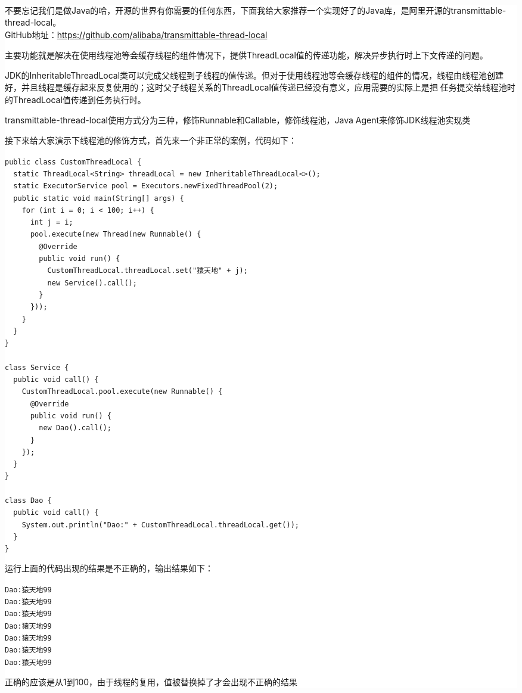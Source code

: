 不要忘记我们是做Java的哈，开源的世界有你需要的任何东西，下面我给大家推荐一个实现好了的Java库，是阿里开源的transmittable-thread-local。  
GitHub地址：https://github.com/alibaba/transmittable-thread-local

主要功能就是解决在使用线程池等会缓存线程的组件情况下，提供ThreadLocal值的传递功能，解决异步执行时上下文传递的问题。

JDK的InheritableThreadLocal类可以完成父线程到子线程的值传递。但对于使用线程池等会缓存线程的组件的情况，线程由线程池创建好，并且线程是缓存起来反复使用的；这时父子线程关系的ThreadLocal值传递已经没有意义，应用需要的实际上是把 任务提交给线程池时的ThreadLocal值传递到任务执行时。

transmittable-thread-local使用方式分为三种，修饰Runnable和Callable，修饰线程池，Java Agent来修饰JDK线程池实现类

接下来给大家演示下线程池的修饰方式，首先来一个非正常的案例，代码如下：
```
public class CustomThreadLocal {
  static ThreadLocal<String> threadLocal = new InheritableThreadLocal<>();
  static ExecutorService pool = Executors.newFixedThreadPool(2);
  public static void main(String[] args) {
    for (int i = 0; i < 100; i++) {
      int j = i;
      pool.execute(new Thread(new Runnable() {
        @Override
        public void run() {
          CustomThreadLocal.threadLocal.set("猿天地" + j);
          new Service().call();
        }
      }));
    }
  }
}

class Service {
  public void call() {
    CustomThreadLocal.pool.execute(new Runnable() {
      @Override
      public void run() {
        new Dao().call();
      }
    });
  }
}

class Dao {
  public void call() {
    System.out.println("Dao:" + CustomThreadLocal.threadLocal.get());
  }
}
```
运行上面的代码出现的结果是不正确的，输出结果如下：
```
Dao:猿天地99
Dao:猿天地99
Dao:猿天地99
Dao:猿天地99
Dao:猿天地99
Dao:猿天地99
Dao:猿天地99
```
正确的应该是从1到100，由于线程的复用，值被替换掉了才会出现不正确的结果
